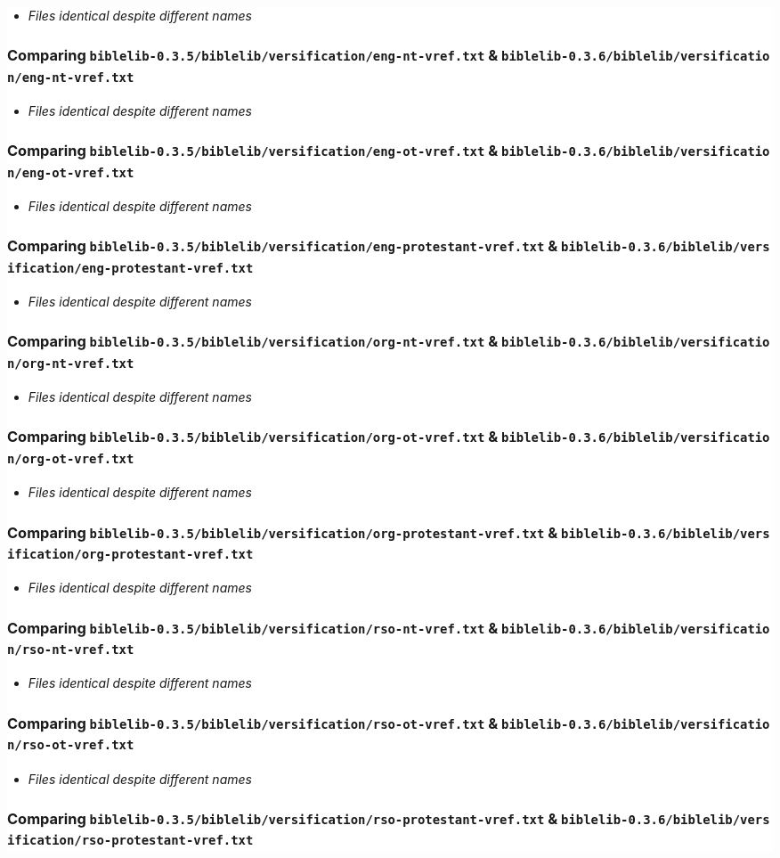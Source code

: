  * *Files identical despite different names*

### Comparing `biblelib-0.3.5/biblelib/versification/eng-nt-vref.txt` & `biblelib-0.3.6/biblelib/versification/eng-nt-vref.txt`

 * *Files identical despite different names*

### Comparing `biblelib-0.3.5/biblelib/versification/eng-ot-vref.txt` & `biblelib-0.3.6/biblelib/versification/eng-ot-vref.txt`

 * *Files identical despite different names*

### Comparing `biblelib-0.3.5/biblelib/versification/eng-protestant-vref.txt` & `biblelib-0.3.6/biblelib/versification/eng-protestant-vref.txt`

 * *Files identical despite different names*

### Comparing `biblelib-0.3.5/biblelib/versification/org-nt-vref.txt` & `biblelib-0.3.6/biblelib/versification/org-nt-vref.txt`

 * *Files identical despite different names*

### Comparing `biblelib-0.3.5/biblelib/versification/org-ot-vref.txt` & `biblelib-0.3.6/biblelib/versification/org-ot-vref.txt`

 * *Files identical despite different names*

### Comparing `biblelib-0.3.5/biblelib/versification/org-protestant-vref.txt` & `biblelib-0.3.6/biblelib/versification/org-protestant-vref.txt`

 * *Files identical despite different names*

### Comparing `biblelib-0.3.5/biblelib/versification/rso-nt-vref.txt` & `biblelib-0.3.6/biblelib/versification/rso-nt-vref.txt`

 * *Files identical despite different names*

### Comparing `biblelib-0.3.5/biblelib/versification/rso-ot-vref.txt` & `biblelib-0.3.6/biblelib/versification/rso-ot-vref.txt`

 * *Files identical despite different names*

### Comparing `biblelib-0.3.5/biblelib/versification/rso-protestant-vref.txt` & `biblelib-0.3.6/biblelib/versification/rso-protestant-vref.txt`
